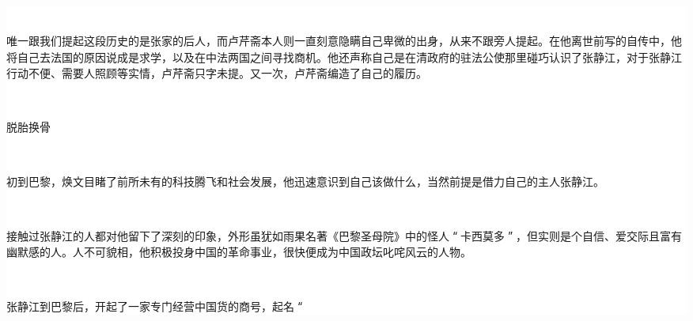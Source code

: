   <p class="p1">
   <span class="s1">
   </span>
   <br/>
  </p>
  <p class="p2">
   <span class="s1">
    唯一跟我们提起这段历史的是张家的后人，而卢芹斋本人则一直刻意隐瞒自己卑微的出身，从来不跟旁人提起。在他离世前写的自传中，他将自己去法国的原因说成是求学，以及在中法两国之间寻找商机。他还声称自己是在清政府的驻法公使那里碰巧认识了张静江，对于张静江行动不便、需要人照顾等实情，卢芹斋只字未提。又一次，卢芹斋编造了自己的履历。
   </span>
  </p>
  <p class="p1">
   <span class="s1">
   </span>
   <br/>
  </p>
  <p class="p2">
   <span class="s1">
    脱胎换骨
   </span>
  </p>
  <p class="p1">
   <span class="s1">
   </span>
   <br/>
  </p>
  <p class="p2">
   <span class="s1">
    初到巴黎，焕文目睹了前所未有的科技腾飞和社会发展，他迅速意识到自己该做什么，当然前提是借力自己的主人张静江。
   </span>
  </p>
  <p class="p1">
   <span class="s1">
   </span>
   <br/>
  </p>
  <p class="p2">
   <span class="s1">
    接触过张静江的人都对他留下了深刻的印象，外形虽犹如雨果名著《巴黎圣母院》中的怪人
   </span>
   <span class="s2">
    “
   </span>
   <span class="s1">
    卡西莫多
   </span>
   <span class="s2">
    ”
   </span>
   <span class="s1">
    ，但实则是个自信、爱交际且富有幽默感的人。人不可貌相，他积极投身中国的革命事业，很快便成为中国政坛叱咤风云的人物。
   </span>
  </p>
  <p class="p1">
   <span class="s1">
   </span>
   <br/>
  </p>
  <p class="p2">
   <span class="s1">
    张静江到巴黎后，开起了一家专门经营中国货的商号，起名
   </span>
   <span class="s2">
    “